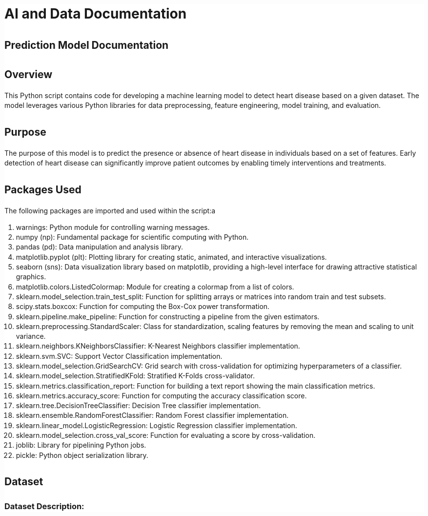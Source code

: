 # AI and Data Documentation
## Prediction Model Documentation 

## Overview
This Python script contains code for developing a machine learning model to detect heart disease based on a given dataset. The model leverages various Python libraries for data preprocessing, feature engineering, model training, and evaluation.

## Purpose
The purpose of this model is to predict the presence or absence of heart disease in individuals based on a set of features. Early detection of heart disease can significantly improve patient outcomes by enabling timely interventions and treatments.

## Packages Used
The following packages are imported and used within the script:a

1. warnings: Python module for controlling warning messages.
2. numpy (np): Fundamental package for scientific computing with Python.
3. pandas (pd): Data manipulation and analysis library.
4. matplotlib.pyplot (plt): Plotting library for creating static, animated, and interactive visualizations.
5. seaborn (sns): Data visualization library based on matplotlib, providing a high-level interface for drawing attractive statistical graphics.
6. matplotlib.colors.ListedColormap: Module for creating a colormap from a list of colors.
7. sklearn.model_selection.train_test_split: Function for splitting arrays or matrices into random train and test subsets.
8. scipy.stats.boxcox: Function for computing the Box-Cox power transformation.
9. sklearn.pipeline.make_pipeline: Function for constructing a pipeline from the given estimators.
10. sklearn.preprocessing.StandardScaler: Class for standardization, scaling features by removing the mean and scaling to unit variance.
11. sklearn.neighbors.KNeighborsClassifier: K-Nearest Neighbors classifier implementation.
12. sklearn.svm.SVC: Support Vector Classification implementation.
13. sklearn.model_selection.GridSearchCV: Grid search with cross-validation for optimizing hyperparameters of a classifier.
14. sklearn.model_selection.StratifiedKFold: Stratified K-Folds cross-validator.
15. sklearn.metrics.classification_report: Function for building a text report showing the main classification metrics.
16. sklearn.metrics.accuracy_score: Function for computing the accuracy classification score.
17. sklearn.tree.DecisionTreeClassifier: Decision Tree classifier implementation.
18. sklearn.ensemble.RandomForestClassifier: Random Forest classifier implementation.
19. sklearn.linear_model.LogisticRegression: Logistic Regression classifier implementation.
20. sklearn.model_selection.cross_val_score: Function for evaluating a score by cross-validation.
21. joblib: Library for pipelining Python jobs.
22. pickle: Python object serialization library.

## Dataset 
### Dataset Description:

